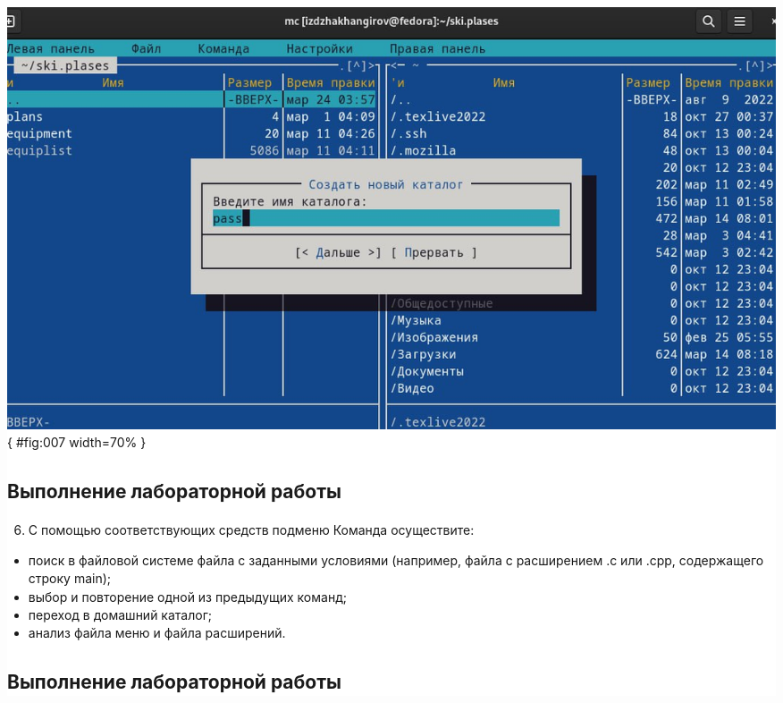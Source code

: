 ![Название рисунка](image/7.png){ #fig:007 width=70% }

## Выполнение лабораторной работы

6. С помощью соответствующих средств подменю Команда осуществите:
- поиск в файловой системе файла с заданными условиями (например, файла с расширением .c или .cpp, содержащего строку main);
- выбор и повторение одной из предыдущих команд;
- переход в домашний каталог;
- анализ файла меню и файла расширений.

## Выполнение лабораторной работы
